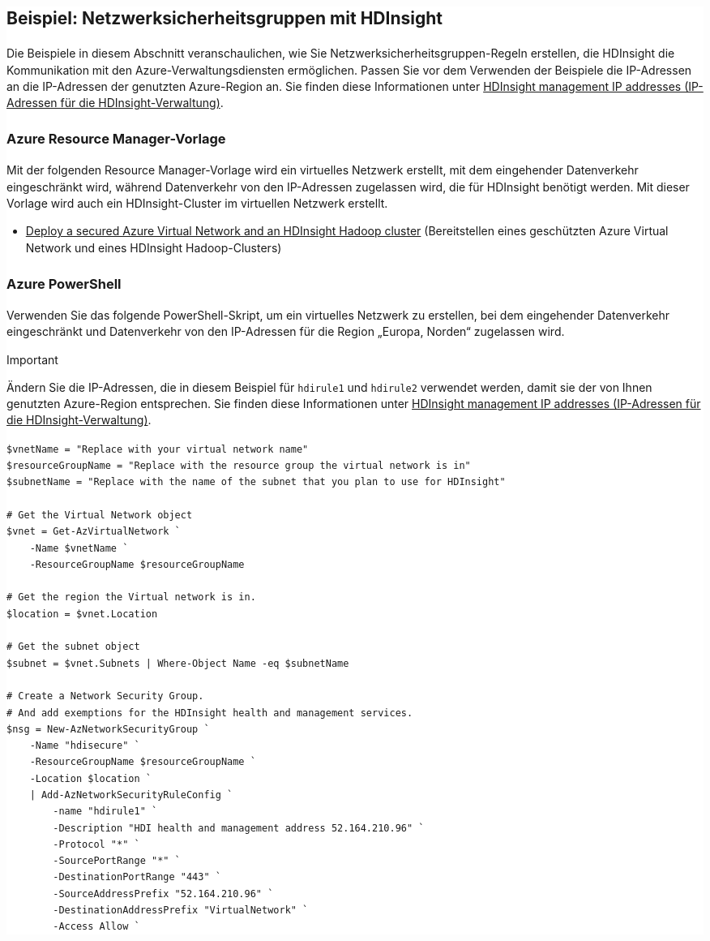 ## <a name="example-network-security-groups-with-hdinsight"></a><a id="hdinsight-nsg"></a>Beispiel: Netzwerksicherheitsgruppen mit HDInsight

Die Beispiele in diesem Abschnitt veranschaulichen, wie Sie Netzwerksicherheitsgruppen-Regeln erstellen, die HDInsight die Kommunikation mit den Azure-Verwaltungsdiensten ermöglichen. Passen Sie vor dem Verwenden der Beispiele die IP-Adressen an die IP-Adressen der genutzten Azure-Region an. Sie finden diese Informationen unter [HDInsight management IP addresses (IP-Adressen für die HDInsight-Verwaltung)](hdinsight-management-ip-addresses.md).

### <a name="azure-resource-management-template"></a>Azure Resource Manager-Vorlage

Mit der folgenden Resource Manager-Vorlage wird ein virtuelles Netzwerk erstellt, mit dem eingehender Datenverkehr eingeschränkt wird, während Datenverkehr von den IP-Adressen zugelassen wird, die für HDInsight benötigt werden. Mit dieser Vorlage wird auch ein HDInsight-Cluster im virtuellen Netzwerk erstellt.

* [Deploy a secured Azure Virtual Network and an HDInsight Hadoop cluster](https://azure.microsoft.com/resources/templates/101-hdinsight-secure-vnet/) (Bereitstellen eines geschützten Azure Virtual Network und eines HDInsight Hadoop-Clusters)

### <a name="azure-powershell"></a>Azure PowerShell

Verwenden Sie das folgende PowerShell-Skript, um ein virtuelles Netzwerk zu erstellen, bei dem eingehender Datenverkehr eingeschränkt und Datenverkehr von den IP-Adressen für die Region „Europa, Norden“ zugelassen wird.

> [!IMPORTANT]  
> Ändern Sie die IP-Adressen, die in diesem Beispiel für `hdirule1` und `hdirule2` verwendet werden, damit sie der von Ihnen genutzten Azure-Region entsprechen. Sie finden diese Informationen unter [HDInsight management IP addresses (IP-Adressen für die HDInsight-Verwaltung)](hdinsight-management-ip-addresses.md).

```azurepowershell
$vnetName = "Replace with your virtual network name"
$resourceGroupName = "Replace with the resource group the virtual network is in"
$subnetName = "Replace with the name of the subnet that you plan to use for HDInsight"

# Get the Virtual Network object
$vnet = Get-AzVirtualNetwork `
    -Name $vnetName `
    -ResourceGroupName $resourceGroupName

# Get the region the Virtual network is in.
$location = $vnet.Location

# Get the subnet object
$subnet = $vnet.Subnets | Where-Object Name -eq $subnetName

# Create a Network Security Group.
# And add exemptions for the HDInsight health and management services.
$nsg = New-AzNetworkSecurityGroup `
    -Name "hdisecure" `
    -ResourceGroupName $resourceGroupName `
    -Location $location `
    | Add-AzNetworkSecurityRuleConfig `
        -name "hdirule1" `
        -Description "HDI health and management address 52.164.210.96" `
        -Protocol "*" `
        -SourcePortRange "*" `
        -DestinationPortRange "443" `
        -SourceAddressPrefix "52.164.210.96" `
        -DestinationAddressPrefix "VirtualNetwork" `
        -Access Allow `
```